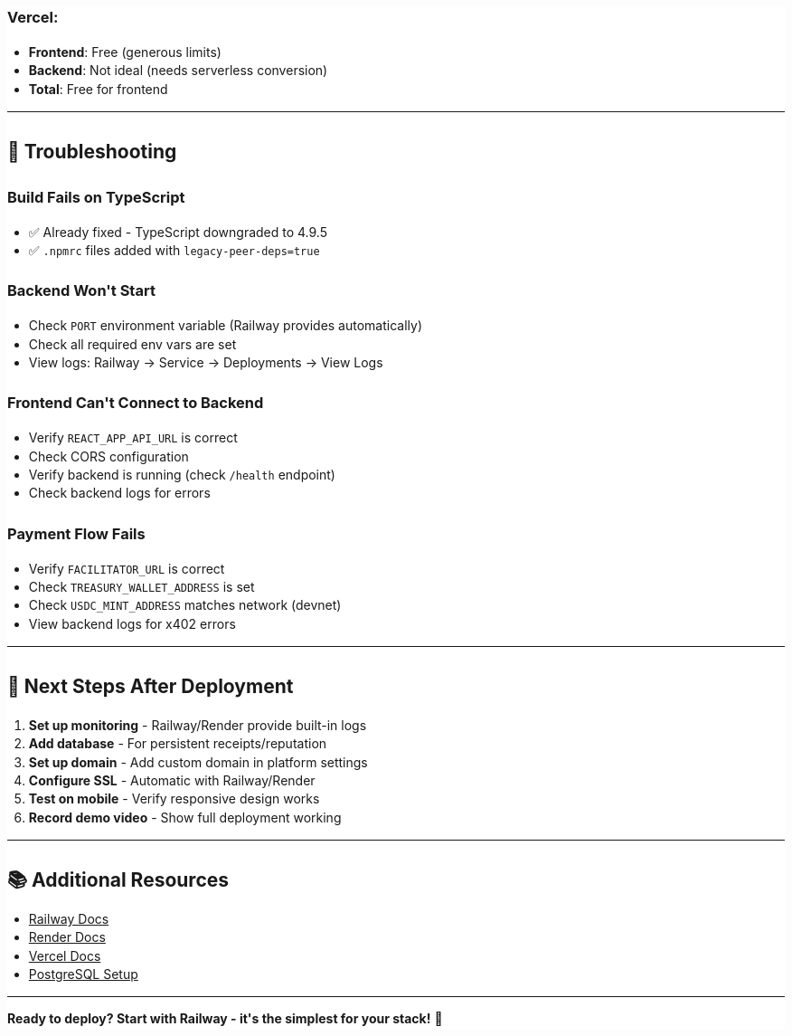 ### Vercel:
- **Frontend**: Free (generous limits)
- **Backend**: Not ideal (needs serverless conversion)
- **Total**: Free for frontend

---

## 🔧 Troubleshooting

### Build Fails on TypeScript
- ✅ Already fixed - TypeScript downgraded to 4.9.5
- ✅ `.npmrc` files added with `legacy-peer-deps=true`

### Backend Won't Start
- Check `PORT` environment variable (Railway provides automatically)
- Check all required env vars are set
- View logs: Railway → Service → Deployments → View Logs

### Frontend Can't Connect to Backend
- Verify `REACT_APP_API_URL` is correct
- Check CORS configuration
- Verify backend is running (check `/health` endpoint)
- Check backend logs for errors

### Payment Flow Fails
- Verify `FACILITATOR_URL` is correct
- Check `TREASURY_WALLET_ADDRESS` is set
- Check `USDC_MINT_ADDRESS` matches network (devnet)
- View backend logs for x402 errors

---

## 🎯 Next Steps After Deployment

1. **Set up monitoring** - Railway/Render provide built-in logs
2. **Add database** - For persistent receipts/reputation
3. **Set up domain** - Add custom domain in platform settings
4. **Configure SSL** - Automatic with Railway/Render
5. **Test on mobile** - Verify responsive design works
6. **Record demo video** - Show full deployment working

---

## 📚 Additional Resources

- [Railway Docs](https://docs.railway.app)
- [Render Docs](https://render.com/docs)
- [Vercel Docs](https://vercel.com/docs)
- [PostgreSQL Setup](https://www.postgresql.org/docs/)

---

**Ready to deploy? Start with Railway - it's the simplest for your stack!** 🚀

